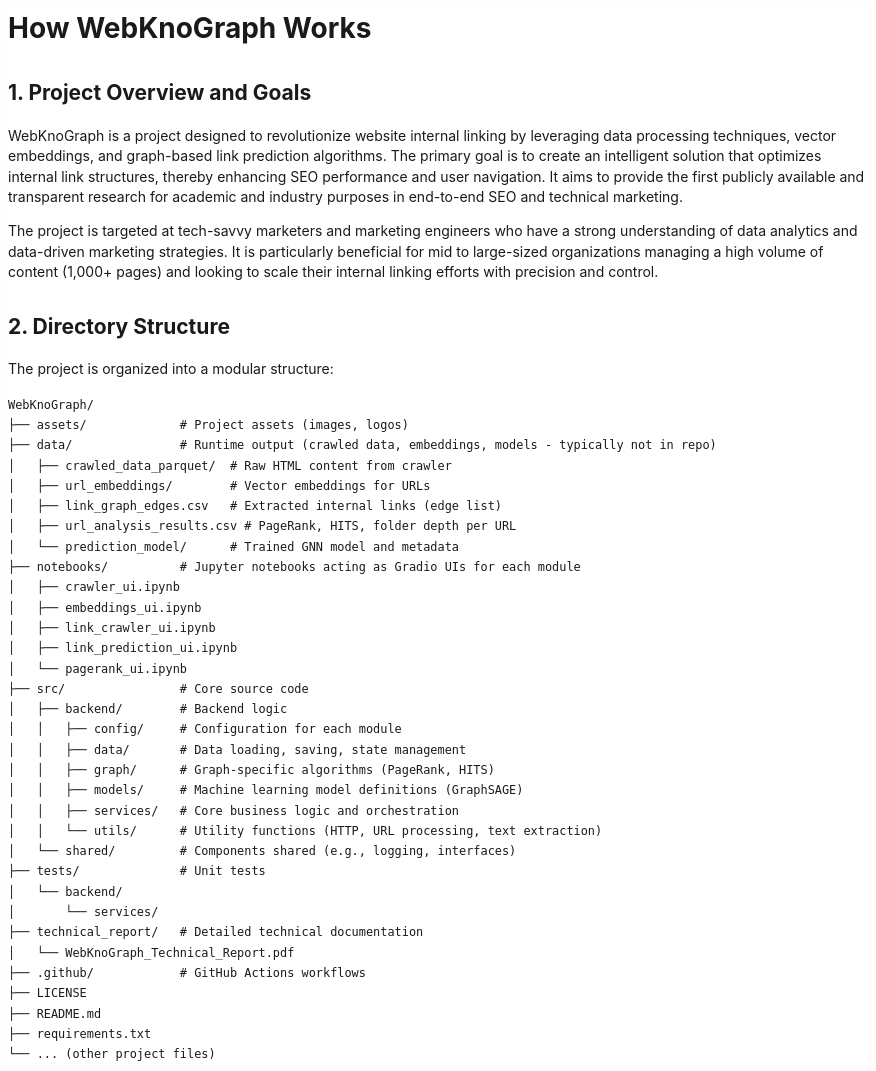 # How WebKnoGraph Works

## 1. Project Overview and Goals

WebKnoGraph is a project designed to revolutionize website internal linking by leveraging data processing techniques, vector embeddings, and graph-based link prediction algorithms. The primary goal is to create an intelligent solution that optimizes internal link structures, thereby enhancing SEO performance and user navigation. It aims to provide the first publicly available and transparent research for academic and industry purposes in end-to-end SEO and technical marketing.

The project is targeted at tech-savvy marketers and marketing engineers who have a strong understanding of data analytics and data-driven marketing strategies. It is particularly beneficial for mid to large-sized organizations managing a high volume of content (1,000+ pages) and looking to scale their internal linking efforts with precision and control.

## 2. Directory Structure

The project is organized into a modular structure:

```
WebKnoGraph/
├── assets/             # Project assets (images, logos)
├── data/               # Runtime output (crawled data, embeddings, models - typically not in repo)
│   ├── crawled_data_parquet/  # Raw HTML content from crawler
│   ├── url_embeddings/        # Vector embeddings for URLs
│   ├── link_graph_edges.csv   # Extracted internal links (edge list)
│   ├── url_analysis_results.csv # PageRank, HITS, folder depth per URL
│   └── prediction_model/      # Trained GNN model and metadata
├── notebooks/          # Jupyter notebooks acting as Gradio UIs for each module
│   ├── crawler_ui.ipynb
│   ├── embeddings_ui.ipynb
│   ├── link_crawler_ui.ipynb
│   ├── link_prediction_ui.ipynb
│   └── pagerank_ui.ipynb
├── src/                # Core source code
│   ├── backend/        # Backend logic
│   │   ├── config/     # Configuration for each module
│   │   ├── data/       # Data loading, saving, state management
│   │   ├── graph/      # Graph-specific algorithms (PageRank, HITS)
│   │   ├── models/     # Machine learning model definitions (GraphSAGE)
│   │   ├── services/   # Core business logic and orchestration
│   │   └── utils/      # Utility functions (HTTP, URL processing, text extraction)
│   └── shared/         # Components shared (e.g., logging, interfaces)
├── tests/              # Unit tests
│   └── backend/
│       └── services/
├── technical_report/   # Detailed technical documentation
│   └── WebKnoGraph_Technical_Report.pdf
├── .github/            # GitHub Actions workflows
├── LICENSE
├── README.md
├── requirements.txt
└── ... (other project files)
```
